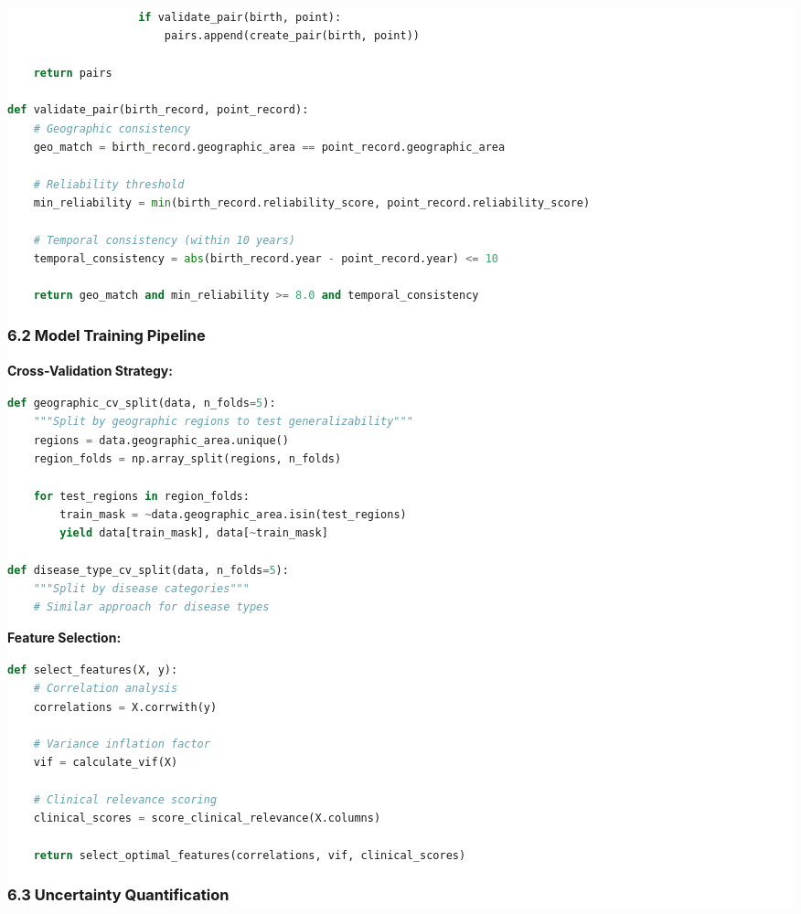 ```python
                    if validate_pair(birth, point):
                        pairs.append(create_pair(birth, point))
    
    return pairs

def validate_pair(birth_record, point_record):
    # Geographic consistency
    geo_match = birth_record.geographic_area == point_record.geographic_area
    
    # Reliability threshold
    min_reliability = min(birth_record.reliability_score, point_record.reliability_score)
    
    # Temporal consistency (within 10 years)
    temporal_consistency = abs(birth_record.year - point_record.year) <= 10
    
    return geo_match and min_reliability >= 8.0 and temporal_consistency
```

### 6.2 Model Training Pipeline

**Cross-Validation Strategy:**
```python
def geographic_cv_split(data, n_folds=5):
    """Split by geographic regions to test generalizability"""
    regions = data.geographic_area.unique()
    region_folds = np.array_split(regions, n_folds)
    
    for test_regions in region_folds:
        train_mask = ~data.geographic_area.isin(test_regions)
        yield data[train_mask], data[~train_mask]

def disease_type_cv_split(data, n_folds=5):
    """Split by disease categories"""
    # Similar approach for disease types
```

**Feature Selection:**
```python
def select_features(X, y):
    # Correlation analysis
    correlations = X.corrwith(y)
    
    # Variance inflation factor
    vif = calculate_vif(X)
    
    # Clinical relevance scoring
    clinical_scores = score_clinical_relevance(X.columns)
    
    return select_optimal_features(correlations, vif, clinical_scores)
```

### 6.3 Uncertainty Quantification

